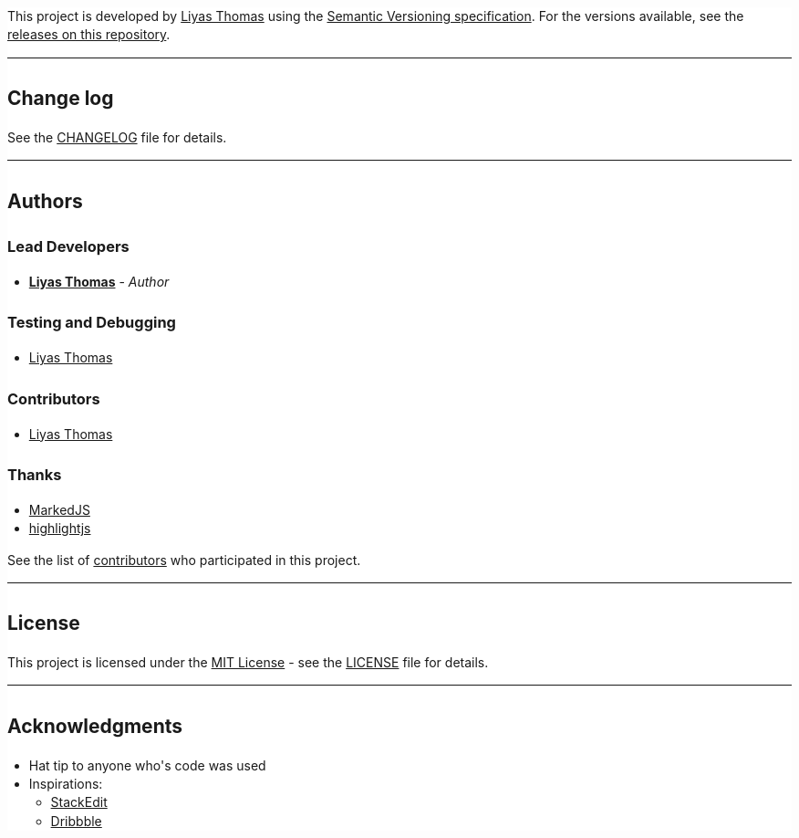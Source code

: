 This project is developed by [Liyas Thomas](https://github.com/liyasthomas) using the [Semantic Versioning specification](https://semver.org). For the versions available, see the [releases on this repository](https://github.com/liyasthomas/banner/releases).

---

## Change log

See the [CHANGELOG](CHANGELOG.md) file for details.

---

## Authors

### Lead Developers
* [**Liyas Thomas**](https://github.com/liyasthomas) - *Author*

### Testing and Debugging
* [Liyas Thomas](https://github.com/liyasthomas)

### Contributors
* [Liyas Thomas](https://github.com/liyasthomas)

### Thanks
* [MarkedJS](https://marked.js.org)
* [highlightjs](https://highlightjs.org)

See the list of [contributors](https://github.com/liyasthomas/banner/graphs/contributors) who participated in this project.

---

## License

This project is licensed under the [MIT License](https://opensource.org/licenses/MIT) - see the [LICENSE](LICENSE) file for details.

---

## Acknowledgments

* Hat tip to anyone who's code was used
* Inspirations:
	* [StackEdit](https://stackedit.io)
	* [Dribbble](https://dribbble.com)
